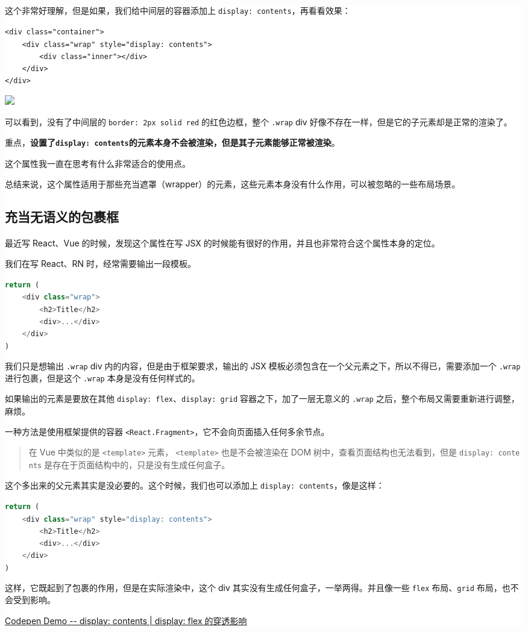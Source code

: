 这个非常好理解，但是如果，我们给中间层的容器添加上 `display: contents`，再看看效果：

```xhtml
<div class="container">
    <div class="wrap" style="display: contents">
        <div class="inner"></div>
    </div>
</div>
```

![](https://cdn.jsdelivr.net/gh/xiaodongxier/figurebed@master/blog/zhuanzai/20200728/BgM2RQ.jpg)

可以看到，没有了中间层的 `border: 2px solid red` 的红色边框，整个 `.wrap` div 好像不存在一样，但是它的子元素却是正常的渲染了。

重点，**设置了`display: contents`的元素本身不会被渲染，但是其子元素能够正常被渲染**。

这个属性我一直在思考有什么非常适合的使用点。

总结来说，这个属性适用于那些充当遮罩（wrapper）的元素，这些元素本身没有什么作用，可以被忽略的一些布局场景。

充当无语义的包裹框
---------

最近写 React、Vue 的时候，发现这个属性在写 JSX 的时候能有很好的作用，并且也非常符合这个属性本身的定位。

我们在写 React、RN 时，经常需要输出一段模板。

```javascript
return (
    <div class="wrap">
        <h2>Title</h2>
        <div>...</div>
    </div>
)
```

我们只是想输出 `.wrap` div 内的内容，但是由于框架要求，输出的 JSX 模板必须包含在一个父元素之下，所以不得已，需要添加一个 `.wrap` 进行包裹，但是这个 `.wrap` 本身是没有任何样式的。

如果输出的元素是要放在其他 `display: flex`、`display: grid` 容器之下，加了一层无意义的 `.wrap` 之后，整个布局又需要重新进行调整，麻烦。

一种方法是使用框架提供的容器 `<React.Fragment>`，它不会向页面插入任何多余节点。

> 在 Vue 中类似的是 `<template>` 元素， `<template>` 也是不会被渲染在 DOM 树中，查看页面结构也无法看到，但是 `display: contents` 是存在于页面结构中的，只是没有生成任何盒子。

这个多出来的父元素其实是没必要的。这个时候，我们也可以添加上 `display: contents`，像是这样：

```javascript
return (
    <div class="wrap" style="display: contents">
        <h2>Title</h2>
        <div>...</div>
    </div>
)
```

这样，它既起到了包裹的作用，但是在实际渲染中，这个 div 其实没有生成任何盒子，一举两得。并且像一些 `flex` 布局、`grid` 布局，也不会受到影响。

[Codepen Demo -- display: contents | display: flex 的穿透影响](https://codepen.io/Chokcoco/pen/wvKLBVV)
